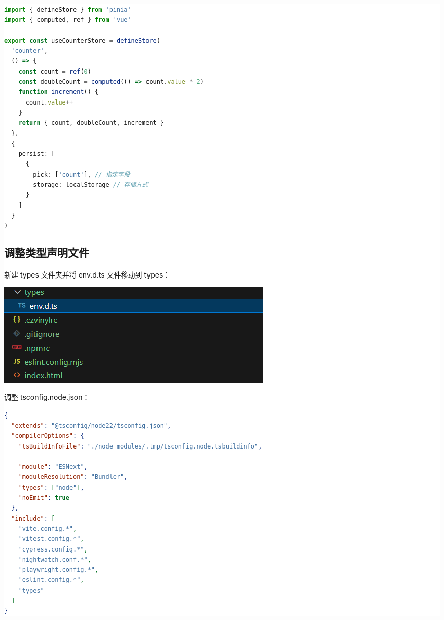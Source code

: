 ```typescript [src/stores/counter.ts]
import { defineStore } from 'pinia'
import { computed, ref } from 'vue'

export const useCounterStore = defineStore(
  'counter',
  () => {
    const count = ref(0)
    const doubleCount = computed(() => count.value * 2)
    function increment() {
      count.value++
    }
    return { count, doubleCount, increment }
  },
  {
    persist: [
      {
        pick: ['count'], // 指定字段
        storage: localStorage // 存储方式
      }
    ]
  }
)
```

## 调整类型声明文件

新建 types 文件夹并将 env.d.ts 文件移动到 types：

![image-20250327224407186](assets/202504022112013.png)

调整 tsconfig.node.json：

```json [tsconfig.node.json]
{
  "extends": "@tsconfig/node22/tsconfig.json",
  "compilerOptions": {
    "tsBuildInfoFile": "./node_modules/.tmp/tsconfig.node.tsbuildinfo",

    "module": "ESNext",
    "moduleResolution": "Bundler",
    "types": ["node"],
    "noEmit": true
  },
  "include": [
    "vite.config.*",
    "vitest.config.*",
    "cypress.config.*",
    "nightwatch.conf.*",
    "playwright.config.*",
    "eslint.config.*",
    "types"
  ]
}
```
